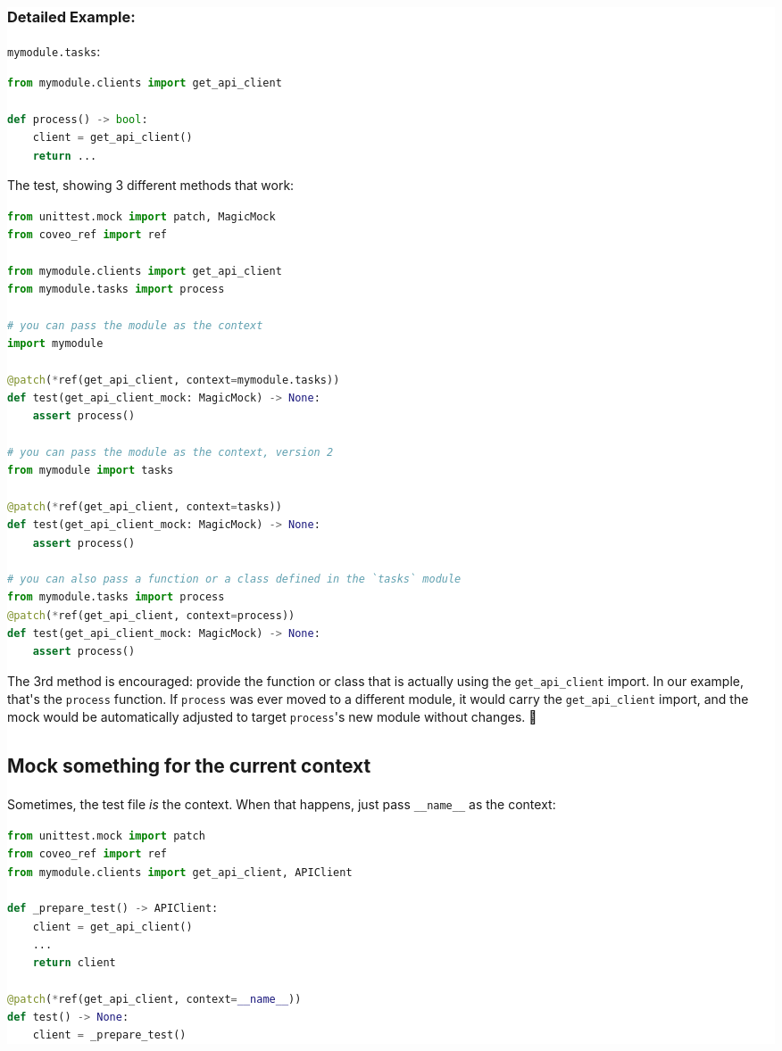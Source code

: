 ### Detailed Example:

`mymodule.tasks`:

```python
from mymodule.clients import get_api_client

def process() -> bool:
    client = get_api_client()
    return ...
```

The test, showing 3 different methods that work:

```python
from unittest.mock import patch, MagicMock
from coveo_ref import ref

from mymodule.clients import get_api_client
from mymodule.tasks import process

# you can pass the module as the context
import mymodule

@patch(*ref(get_api_client, context=mymodule.tasks))
def test(get_api_client_mock: MagicMock) -> None:
    assert process()

# you can pass the module as the context, version 2
from mymodule import tasks
    
@patch(*ref(get_api_client, context=tasks))
def test(get_api_client_mock: MagicMock) -> None:
    assert process()

# you can also pass a function or a class defined in the `tasks` module
from mymodule.tasks import process
@patch(*ref(get_api_client, context=process))
def test(get_api_client_mock: MagicMock) -> None:
    assert process()
```

The 3rd method is encouraged: provide the function or class that is actually using the `get_api_client` import.
In our example, that's the `process` function.
If `process` was ever moved to a different module, it would carry the `get_api_client` import, and the mock would
be automatically adjusted to target `process`'s new module without changes. 🚀

## Mock something for the current context

Sometimes, the test file _is_ the context. When that happens, just pass `__name__` as the context:

```python
from unittest.mock import patch
from coveo_ref import ref
from mymodule.clients import get_api_client, APIClient

def _prepare_test() -> APIClient:
    client = get_api_client()
    ...
    return client
    
@patch(*ref(get_api_client, context=__name__))
def test() -> None:
    client = _prepare_test()
```